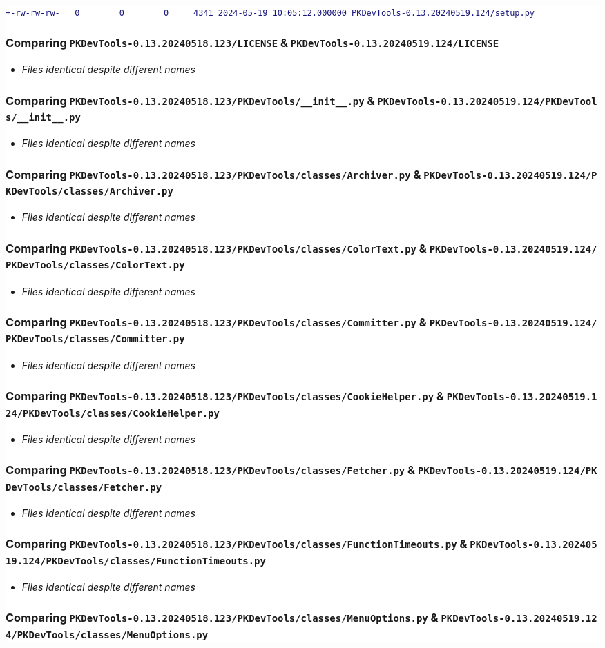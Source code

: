 ```diff
+-rw-rw-rw-   0        0        0     4341 2024-05-19 10:05:12.000000 PKDevTools-0.13.20240519.124/setup.py
```

### Comparing `PKDevTools-0.13.20240518.123/LICENSE` & `PKDevTools-0.13.20240519.124/LICENSE`

 * *Files identical despite different names*

### Comparing `PKDevTools-0.13.20240518.123/PKDevTools/__init__.py` & `PKDevTools-0.13.20240519.124/PKDevTools/__init__.py`

 * *Files identical despite different names*

### Comparing `PKDevTools-0.13.20240518.123/PKDevTools/classes/Archiver.py` & `PKDevTools-0.13.20240519.124/PKDevTools/classes/Archiver.py`

 * *Files identical despite different names*

### Comparing `PKDevTools-0.13.20240518.123/PKDevTools/classes/ColorText.py` & `PKDevTools-0.13.20240519.124/PKDevTools/classes/ColorText.py`

 * *Files identical despite different names*

### Comparing `PKDevTools-0.13.20240518.123/PKDevTools/classes/Committer.py` & `PKDevTools-0.13.20240519.124/PKDevTools/classes/Committer.py`

 * *Files identical despite different names*

### Comparing `PKDevTools-0.13.20240518.123/PKDevTools/classes/CookieHelper.py` & `PKDevTools-0.13.20240519.124/PKDevTools/classes/CookieHelper.py`

 * *Files identical despite different names*

### Comparing `PKDevTools-0.13.20240518.123/PKDevTools/classes/Fetcher.py` & `PKDevTools-0.13.20240519.124/PKDevTools/classes/Fetcher.py`

 * *Files identical despite different names*

### Comparing `PKDevTools-0.13.20240518.123/PKDevTools/classes/FunctionTimeouts.py` & `PKDevTools-0.13.20240519.124/PKDevTools/classes/FunctionTimeouts.py`

 * *Files identical despite different names*

### Comparing `PKDevTools-0.13.20240518.123/PKDevTools/classes/MenuOptions.py` & `PKDevTools-0.13.20240519.124/PKDevTools/classes/MenuOptions.py`
